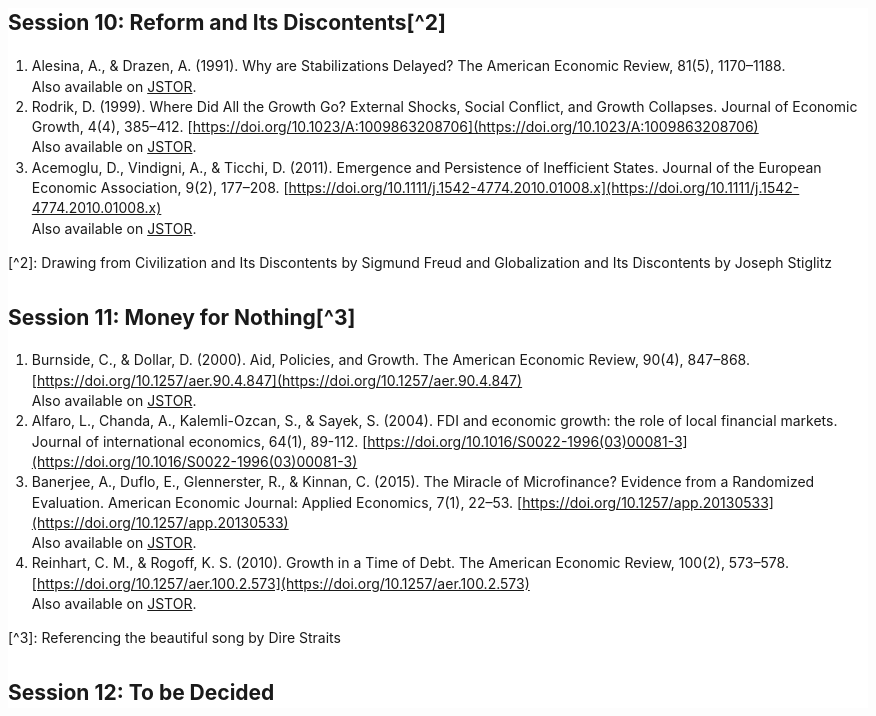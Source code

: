 ## Session 10: Reform and Its Discontents\[^2]

1. Alesina, A., \& Drazen, A. (1991). Why are Stabilizations Delayed? The American Economic Review, 81(5), 1170–1188.  
   Also available on [JSTOR](http://www.jstor.org/stable/2006912).
2. Rodrik, D. (1999). Where Did All the Growth Go? External Shocks, Social Conflict, and Growth Collapses. Journal of Economic Growth, 4(4), 385–412. [https://doi.org/10.1023/A:1009863208706](https://doi.org/10.1023/A:1009863208706)  
   Also available on [JSTOR](http://www.jstor.org/stable/40216016).
3. Acemoglu, D., Vindigni, A., \& Ticchi, D. (2011). Emergence and Persistence of Inefficient States. Journal of the European Economic Association, 9(2), 177–208. [https://doi.org/10.1111/j.1542-4774.2010.01008.x](https://doi.org/10.1111/j.1542-4774.2010.01008.x)  
   Also available on [JSTOR](http://www.jstor.org/stable/25836064).

\[^2]: Drawing from Civilization and Its Discontents by Sigmund Freud and Globalization and Its Discontents by Joseph Stiglitz

## Session 11: Money for Nothing\[^3]

1. Burnside, C., \& Dollar, D. (2000). Aid, Policies, and Growth. The American Economic Review, 90(4), 847–868. [https://doi.org/10.1257/aer.90.4.847](https://doi.org/10.1257/aer.90.4.847)  
   Also available on [JSTOR](http://www.jstor.org/stable/117311).
2. Alfaro, L., Chanda, A., Kalemli-Ozcan, S., \& Sayek, S. (2004). FDI and economic growth: the role of local financial markets. Journal of international economics, 64(1), 89-112. [https://doi.org/10.1016/S0022-1996(03)00081-3](https://doi.org/10.1016/S0022-1996(03)00081-3)
3. Banerjee, A., Duflo, E., Glennerster, R., \& Kinnan, C. (2015). The Miracle of Microfinance? Evidence from a Randomized Evaluation. American Economic Journal: Applied Economics, 7(1), 22–53. [https://doi.org/10.1257/app.20130533](https://doi.org/10.1257/app.20130533)  
   Also available on [JSTOR](http://www.jstor.org/stable/43189512).
4. Reinhart, C. M., \& Rogoff, K. S. (2010). Growth in a Time of Debt. The American Economic Review, 100(2), 573–578. [https://doi.org/10.1257/aer.100.2.573](https://doi.org/10.1257/aer.100.2.573)  
   Also available on [JSTOR](http://www.jstor.org/stable/27805061).

\[^3]: Referencing the beautiful song by Dire Straits

## Session 12: To be Decided

